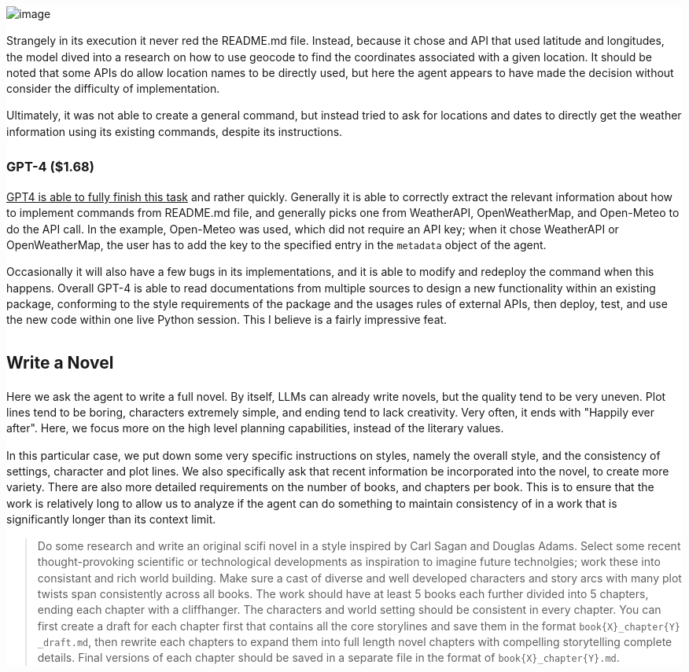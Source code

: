 <img width="913" alt="image" src="https://github.com/virtualzx-nad/easy_llm_agents/assets/3173151/cf5d9479-2d02-4095-9efd-1efe6a4ed93a">

Strangely in its execution it never red the README.md file.  Instead, because it chose and API that used latitude and longitudes, the model dived into a 
research on how to use geocode to find the coordinates associated with a given location.  It should be noted that some APIs do allow location names 
to be directly used, but here the agent appears to have made the decision without consider the difficulty of implementation.

Ultimately, it was not able to create a general command, but instead tried to ask for locations and dates to directly get the weather information using its 
existing commands, despite its instructions.

### GPT-4 ($1.68)

[GPT4 is able to fully finish this task](./learn_a_new_command/learn_gpt4.ipynb) and rather quickly.  Generally it is able to correctly extract the relevant 
information about how to implement commands from README.md file, and generally picks one from WeatherAPI, OpenWeatherMap, and Open-Meteo to do the API call. 
In the example, Open-Meteo was used, which did not require an API key; when it chose WeatherAPI or OpenWeatherMap, the user has to add the key to the specified 
entry in the `metadata` object of the agent.

Occasionally it will also have a few bugs in its implementations, and it is able to modify and redeploy the command when this happens.  Overall GPT-4 is able 
to read documentations from multiple sources to design a new functionality within an existing package, conforming to the style requirements of the package and 
the usages rules of external APIs, then deploy, test, and use the new code within one live Python session.  This I believe is a fairly impressive feat.

## Write a Novel

Here we ask the agent to write a full novel.  By itself, LLMs can already write novels, but the quality tend to be very uneven.  Plot lines tend to be 
boring, characters extremely simple, and ending tend to lack creativity.  Very often, it ends with "Happily ever after". Here, we focus more on the 
high level planning capabilities, instead of the literary values.

In this particular case, we put down some very specific instructions on styles, namely the overall style, and the consistency of settings, character and plot lines. 
We also specifically ask that recent information be incorporated into the novel, to create more variety. 
There are also more detailed requirements on the number of books, and chapters per book.  This is to ensure that the work is 
relatively long to allow us to analyze if the agent can do something to maintain consistency of in a work that is significantly longer than its context limit. 

> Do some research and write an original scifi novel 
> in a style inspired by Carl Sagan and Douglas Adams.
> Select some recent thought-provoking scientific or technological developments as inspiration to imagine future technolgies;
> work these into consistant and rich world building.
> Make sure a cast of diverse and well developed characters and story arcs with many plot twists span consistently across all books.
> The work should have at least 5 books each further divided into 5 chapters, ending each chapter with a cliffhanger.
> The characters and world setting should be consistent in every chapter.
> You can first create a draft for each chapter first that contains all the core storylines and save them in the format `book{X}_chapter{Y}_draft.md`,
> then rewrite each chapters to expand them into full length novel chapters with compelling storytelling complete details. 
> Final versions of each chapter should be saved in a separate file in the format of `book{X}_chapter{Y}.md`.

